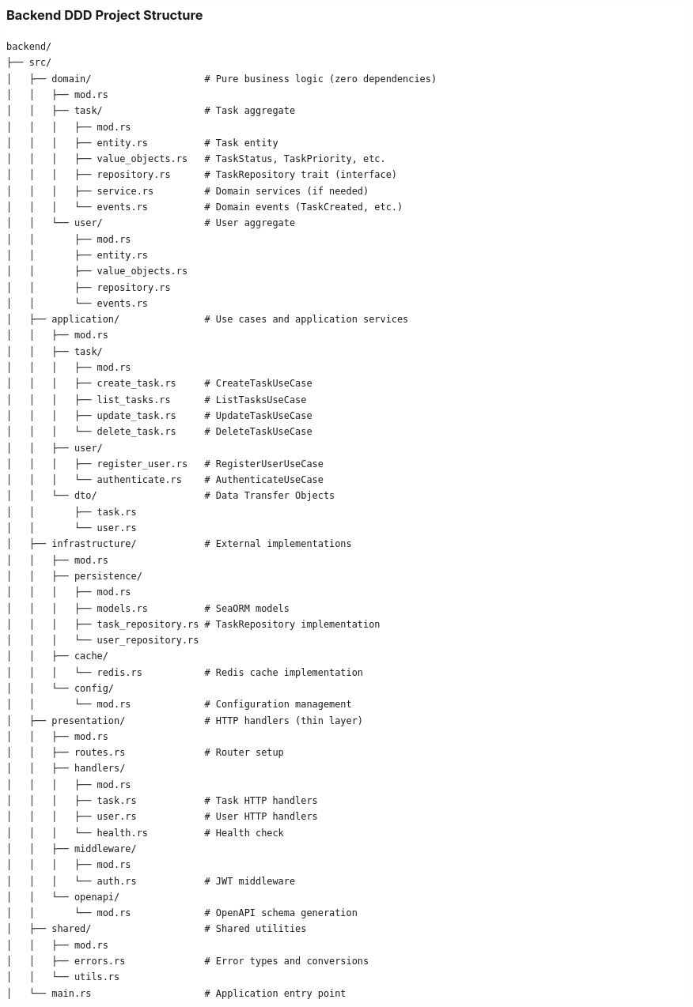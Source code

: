 ### Backend DDD Project Structure

```
backend/
├── src/
│   ├── domain/                    # Pure business logic (zero dependencies)
│   │   ├── mod.rs
│   │   ├── task/                  # Task aggregate
│   │   │   ├── mod.rs
│   │   │   ├── entity.rs          # Task entity
│   │   │   ├── value_objects.rs   # TaskStatus, TaskPriority, etc.
│   │   │   ├── repository.rs      # TaskRepository trait (interface)
│   │   │   ├── service.rs         # Domain services (if needed)
│   │   │   └── events.rs          # Domain events (TaskCreated, etc.)
│   │   └── user/                  # User aggregate
│   │       ├── mod.rs
│   │       ├── entity.rs
│   │       ├── value_objects.rs
│   │       ├── repository.rs
│   │       └── events.rs
│   ├── application/               # Use cases and application services
│   │   ├── mod.rs
│   │   ├── task/
│   │   │   ├── mod.rs
│   │   │   ├── create_task.rs     # CreateTaskUseCase
│   │   │   ├── list_tasks.rs      # ListTasksUseCase
│   │   │   ├── update_task.rs     # UpdateTaskUseCase
│   │   │   └── delete_task.rs     # DeleteTaskUseCase
│   │   ├── user/
│   │   │   ├── register_user.rs   # RegisterUserUseCase
│   │   │   └── authenticate.rs    # AuthenticateUseCase
│   │   └── dto/                   # Data Transfer Objects
│   │       ├── task.rs
│   │       └── user.rs
│   ├── infrastructure/            # External implementations
│   │   ├── mod.rs
│   │   ├── persistence/
│   │   │   ├── mod.rs
│   │   │   ├── models.rs          # SeaORM models
│   │   │   ├── task_repository.rs # TaskRepository implementation
│   │   │   └── user_repository.rs
│   │   ├── cache/
│   │   │   └── redis.rs           # Redis cache implementation
│   │   └── config/
│   │       └── mod.rs             # Configuration management
│   ├── presentation/              # HTTP handlers (thin layer)
│   │   ├── mod.rs
│   │   ├── routes.rs              # Router setup
│   │   ├── handlers/
│   │   │   ├── mod.rs
│   │   │   ├── task.rs            # Task HTTP handlers
│   │   │   ├── user.rs            # User HTTP handlers
│   │   │   └── health.rs          # Health check
│   │   ├── middleware/
│   │   │   ├── mod.rs
│   │   │   └── auth.rs            # JWT middleware
│   │   └── openapi/
│   │       └── mod.rs             # OpenAPI schema generation
│   ├── shared/                    # Shared utilities
│   │   ├── mod.rs
│   │   ├── errors.rs              # Error types and conversions
│   │   └── utils.rs
│   └── main.rs                    # Application entry point
```